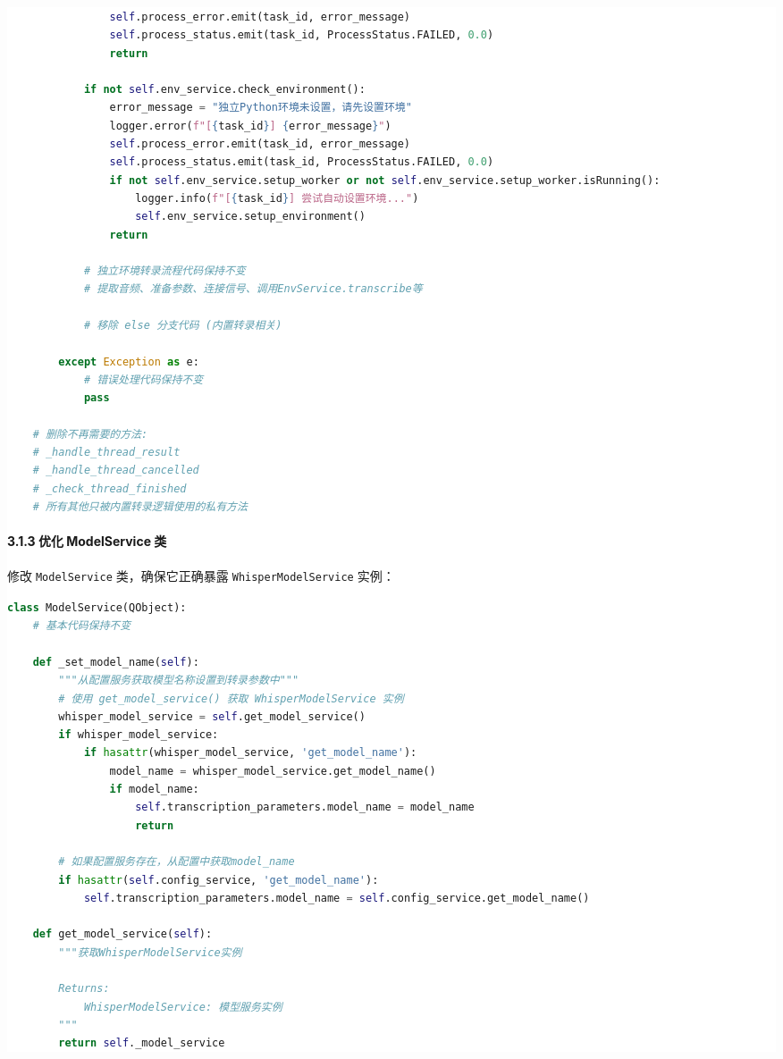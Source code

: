```python
                self.process_error.emit(task_id, error_message)
                self.process_status.emit(task_id, ProcessStatus.FAILED, 0.0)
                return
                
            if not self.env_service.check_environment():
                error_message = "独立Python环境未设置，请先设置环境"
                logger.error(f"[{task_id}] {error_message}")
                self.process_error.emit(task_id, error_message)
                self.process_status.emit(task_id, ProcessStatus.FAILED, 0.0)
                if not self.env_service.setup_worker or not self.env_service.setup_worker.isRunning():
                    logger.info(f"[{task_id}] 尝试自动设置环境...")
                    self.env_service.setup_environment()
                return
            
            # 独立环境转录流程代码保持不变
            # 提取音频、准备参数、连接信号、调用EnvService.transcribe等
            
            # 移除 else 分支代码 (内置转录相关)
            
        except Exception as e:
            # 错误处理代码保持不变
            pass
    
    # 删除不再需要的方法:
    # _handle_thread_result
    # _handle_thread_cancelled
    # _check_thread_finished
    # 所有其他只被内置转录逻辑使用的私有方法
```

#### 3.1.3 优化 ModelService 类

修改 `ModelService` 类，确保它正确暴露 `WhisperModelService` 实例：

```python
class ModelService(QObject):
    # 基本代码保持不变
    
    def _set_model_name(self):
        """从配置服务获取模型名称设置到转录参数中"""
        # 使用 get_model_service() 获取 WhisperModelService 实例
        whisper_model_service = self.get_model_service()
        if whisper_model_service:
            if hasattr(whisper_model_service, 'get_model_name'):
                model_name = whisper_model_service.get_model_name()
                if model_name:
                    self.transcription_parameters.model_name = model_name
                    return
        
        # 如果配置服务存在，从配置中获取model_name
        if hasattr(self.config_service, 'get_model_name'):
            self.transcription_parameters.model_name = self.config_service.get_model_name()
    
    def get_model_service(self):
        """获取WhisperModelService实例
        
        Returns:
            WhisperModelService: 模型服务实例
        """
        return self._model_service
```
